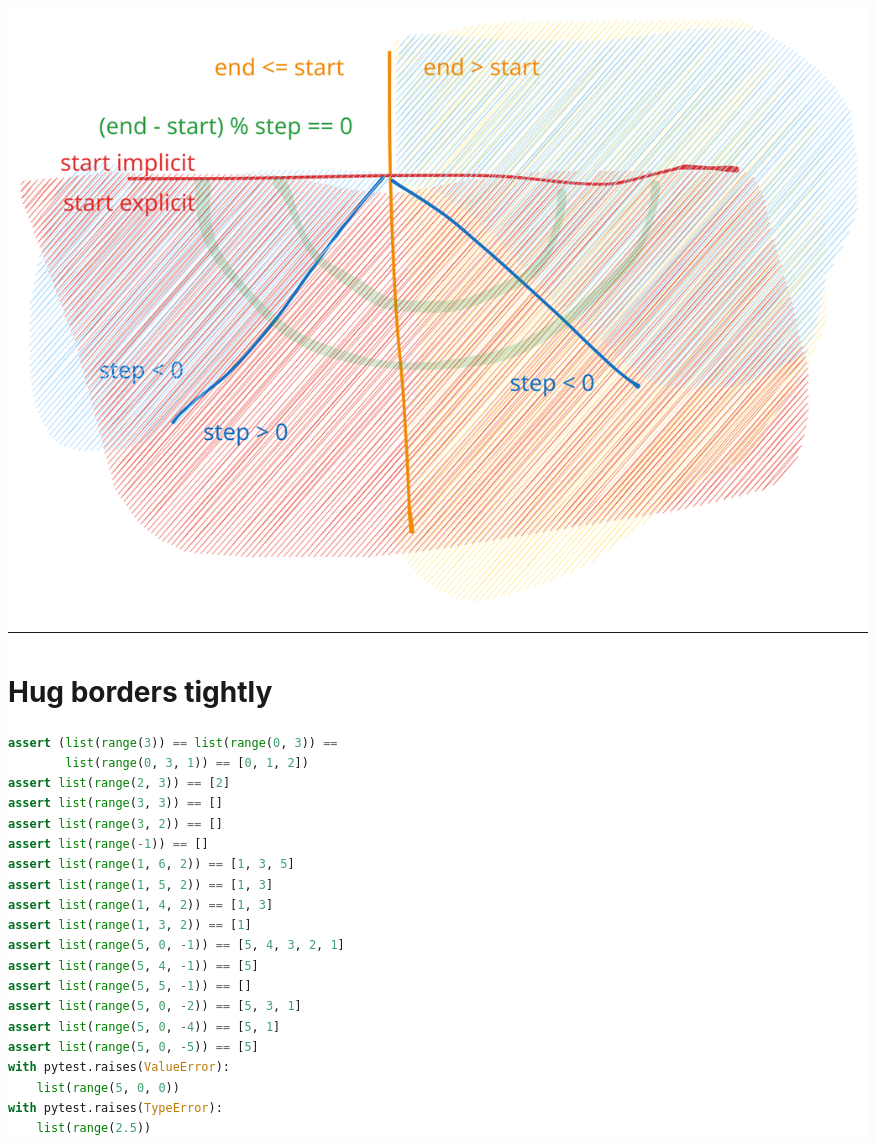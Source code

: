 ![](assets/range.svg)

</div>

---



# <div class="black outline-white">Hug borders tightly</div>

<div class="flex">

```python
assert (list(range(3)) == list(range(0, 3)) ==
        list(range(0, 3, 1)) == [0, 1, 2])
assert list(range(2, 3)) == [2]
assert list(range(3, 3)) == []
assert list(range(3, 2)) == []
assert list(range(-1)) == []
assert list(range(1, 6, 2)) == [1, 3, 5]
assert list(range(1, 5, 2)) == [1, 3]
assert list(range(1, 4, 2)) == [1, 3]
assert list(range(1, 3, 2)) == [1]
assert list(range(5, 0, -1)) == [5, 4, 3, 2, 1]
assert list(range(5, 4, -1)) == [5]
assert list(range(5, 5, -1)) == []
assert list(range(5, 0, -2)) == [5, 3, 1]
assert list(range(5, 0, -4)) == [5, 1]
assert list(range(5, 0, -5)) == [5]
with pytest.raises(ValueError):
    list(range(5, 0, 0))
with pytest.raises(TypeError):
    list(range(2.5))
```